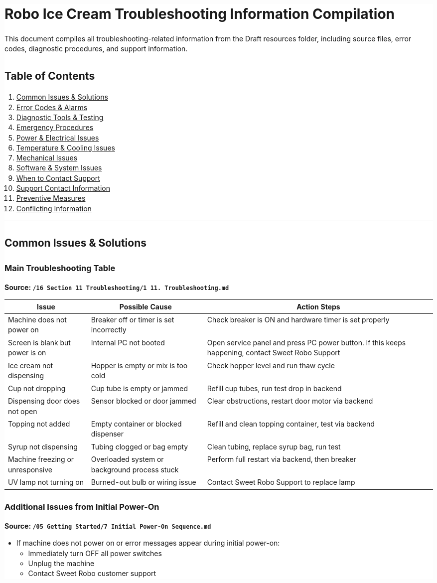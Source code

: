 # Robo Ice Cream Troubleshooting Information Compilation

This document compiles all troubleshooting-related information from the Draft resources folder, including source files, error codes, diagnostic procedures, and support information.

## Table of Contents
1. [Common Issues & Solutions](#common-issues--solutions)
2. [Error Codes & Alarms](#error-codes--alarms)
3. [Diagnostic Tools & Testing](#diagnostic-tools--testing)
4. [Emergency Procedures](#emergency-procedures)
5. [Power & Electrical Issues](#power--electrical-issues)
6. [Temperature & Cooling Issues](#temperature--cooling-issues)
7. [Mechanical Issues](#mechanical-issues)
8. [Software & System Issues](#software--system-issues)
9. [When to Contact Support](#when-to-contact-support)
10. [Support Contact Information](#support-contact-information)
11. [Preventive Measures](#preventive-measures)
12. [Conflicting Information](#conflicting-information)

---

## Common Issues & Solutions

### Main Troubleshooting Table
**Source: `/16 Section 11 Troubleshooting/1 11. Troubleshooting.md`**

| Issue | Possible Cause | Action Steps |
|-------|----------------|--------------|
| Machine does not power on | Breaker off or timer is set incorrectly | Check breaker is ON and hardware timer is set properly |
| Screen is blank but power is on | Internal PC not booted | Open service panel and press PC power button. If this keeps happening, contact Sweet Robo Support |
| Ice cream not dispensing | Hopper is empty or mix is too cold | Check hopper level and run thaw cycle |
| Cup not dropping | Cup tube is empty or jammed | Refill cup tubes, run test drop in backend |
| Dispensing door does not open | Sensor blocked or door jammed | Clear obstructions, restart door motor via backend |
| Topping not added | Empty container or blocked dispenser | Refill and clean topping container, test via backend |
| Syrup not dispensing | Tubing clogged or bag empty | Clean tubing, replace syrup bag, run test |
| Machine freezing or unresponsive | Overloaded system or background process stuck | Perform full restart via backend, then breaker |
| UV lamp not turning on | Burned-out bulb or wiring issue | Contact Sweet Robo Support to replace lamp |

### Additional Issues from Initial Power-On
**Source: `/05 Getting Started/7 Initial Power-On Sequence.md`**
- If machine does not power on or error messages appear during initial power-on:
  - Immediately turn OFF all power switches
  - Unplug the machine
  - Contact Sweet Robo customer support
